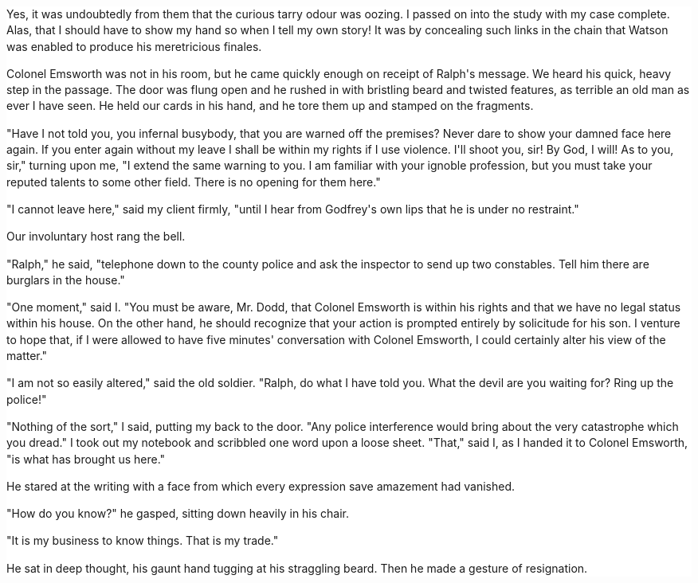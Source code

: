Yes, it was undoubtedly from them that the curious tarry odour was
oozing.  I passed on into the study with my case complete.  Alas, that
I should have to show my hand so when I tell my own story!  It was by
concealing such links in the chain that Watson was enabled to produce
his meretricious finales.

Colonel Emsworth was not in his room, but he came quickly enough on
receipt of Ralph's message.  We heard his quick, heavy step in the
passage.  The door was flung open and he rushed in with bristling beard
and twisted features, as terrible an old man as ever I have seen.  He
held our cards in his hand, and he tore them up and stamped on the
fragments.

"Have I not told you, you infernal busybody, that you are warned off
the premises?  Never dare to show your damned face here again.  If you
enter again without my leave I shall be within my rights if I use
violence.  I'll shoot you, sir!  By God, I will!  As to you, sir,"
turning upon me, "I extend the same warning to you.  I am familiar with
your ignoble profession, but you must take your reputed talents to some
other field.  There is no opening for them here."

"I cannot leave here," said my client firmly, "until I hear from
Godfrey's own lips that he is under no restraint."

Our involuntary host rang the bell.

"Ralph," he said, "telephone down to the county police and ask the
inspector to send up two constables.  Tell him there are burglars in
the house."

"One moment," said I.  "You must be aware, Mr. Dodd, that Colonel
Emsworth is within his rights and that we have no legal status within
his house.  On the other hand, he should recognize that your action is
prompted entirely by solicitude for his son.  I venture to hope that,
if I were allowed to have five minutes' conversation with Colonel
Emsworth, I could certainly alter his view of the matter."

"I am not so easily altered," said the old soldier.  "Ralph, do what I
have told you.  What the devil are you waiting for?  Ring up the
police!"

"Nothing of the sort," I said, putting my back to the door.  "Any
police interference would bring about the very catastrophe which you
dread."  I took out my notebook and scribbled one word upon a loose
sheet.  "That," said I, as I handed it to Colonel Emsworth, "is what
has brought us here."

He stared at the writing with a face from which every expression save
amazement had vanished.

"How do you know?" he gasped, sitting down heavily in his chair.

"It is my business to know things.  That is my trade."

He sat in deep thought, his gaunt hand tugging at his straggling beard.
Then he made a gesture of resignation.
